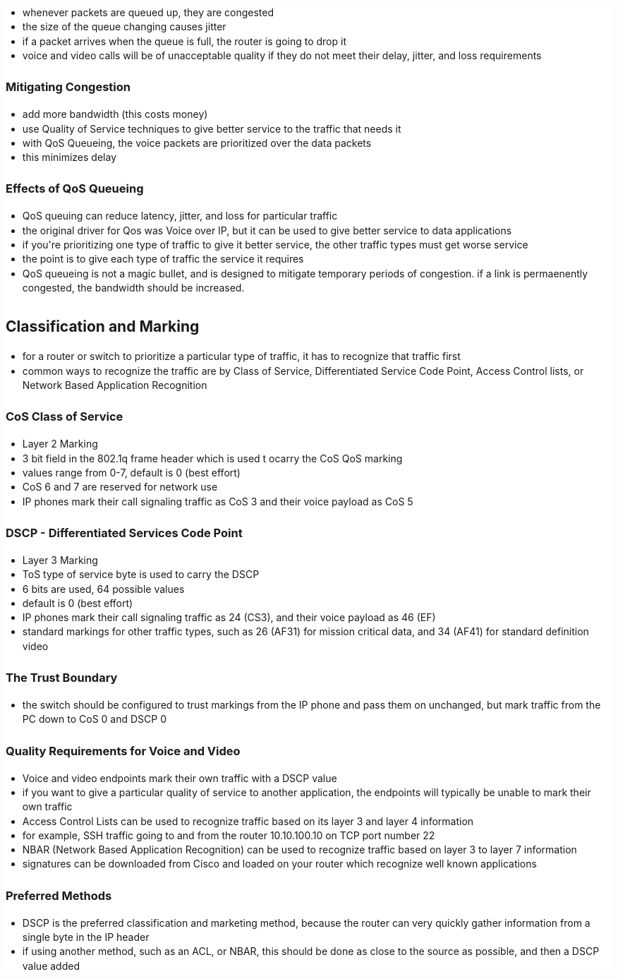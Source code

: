 * whenever packets are queued up, they are congested
* the size of the queue changing causes jitter
* if a packet arrives when the queue is full, the router is going to drop it
* voice and video calls will be of unacceptable quality if they do not meet their delay, jitter, and loss requirements
### Mitigating Congestion
* add more bandwidth (this costs money)
* use Quality of Service techniques to give better service to the traffic that needs it
* with QoS Queueing, the voice packets are prioritized over the data packets
* this minimizes delay
### Effects of QoS Queueing
* QoS queuing can reduce latency, jitter, and loss for particular traffic
* the original driver for Qos was Voice over IP, but it can be used to give better service to data applications
* if you're prioritizing one type of traffic to give it better service, the other traffic types must get worse service
* the point is to give each type of traffic the service it requires
* QoS queueing is not a magic bullet, and is designed to mitigate temporary periods of congestion. if a link is permaenently congested, the bandwidth should be increased.
## Classification and Marking
* for a router or switch to prioritize a particular type of traffic, it has to recognize that traffic first
* common ways to recognize the traffic are by Class of Service, Differentiated Service Code Point, Access Control lists, or Network Based Application Recognition
### CoS Class of Service
* Layer 2 Marking
* 3 bit field in the 802.1q frame header which is used t ocarry the CoS QoS marking
* values range from 0-7, default is 0 (best effort)
* CoS 6 and 7 are reserved for network use
* IP phones mark their call signaling traffic as CoS 3 and their voice payload as CoS 5
### DSCP - Differentiated Services Code Point
* Layer 3 Marking
* ToS type of service byte is used to carry the DSCP
* 6 bits are used, 64 possible values
* default is 0 (best effort)
* IP phones mark their call signaling traffic as 24 (CS3), and their voice payload as 46 (EF)
* standard markings for other traffic types, such as 26 (AF31) for mission critical data, and 34 (AF41) for standard definition video
### The Trust Boundary
* the switch should be configured to trust markings from the IP phone and pass them on unchanged, but mark traffic from the PC down to CoS 0 and DSCP 0
### Quality Requirements for Voice and Video
* Voice and video endpoints mark their own traffic with a DSCP value
* if you want to give a particular quality of service to another application, the endpoints will typically be unable to mark their own traffic
* Access Control Lists can be used to recognize traffic based on its layer 3 and layer 4 information
* for example, SSH traffic going to and from the router 10.10.100.10 on TCP port number 22
* NBAR (Network Based Application Recognition) can be used to recognize traffic based on layer 3 to layer 7 information
* signatures can be downloaded from Cisco and loaded on your router which recognize well known applications
### Preferred Methods
* DSCP is the preferred classification and marketing method, because the router can very quickly gather information from a single byte in the IP header
* if using another method, such as an ACL, or NBAR, this should be done as close to the source as possible, and then a DSCP value added
